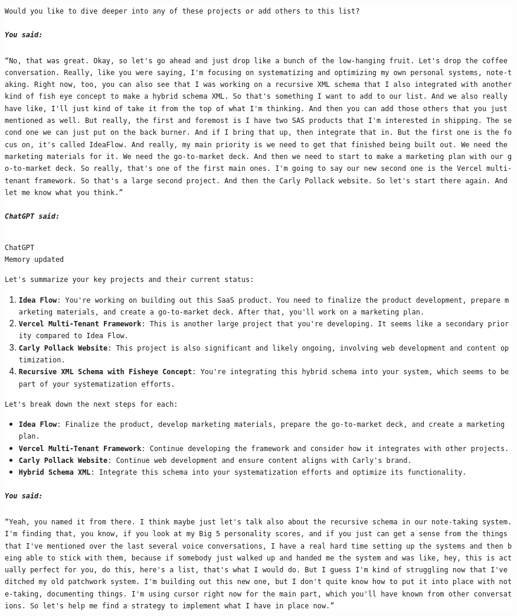 `Would you like to dive deeper into any of these projects or add others to this list?`

##### **`You said:`**

`“No, that was great. Okay, so let's go ahead and just drop like a bunch of the low-hanging fruit. Let's drop the coffee conversation. Really, like you were saying, I'm focusing on systematizing and optimizing my own personal systems, note-taking. Right now, too, you can also see that I was working on a recursive XML schema that I also integrated with another kind of fish eye concept to make a hybrid schema XML. So that's something I want to add to our list. And we also really have like, I'll just kind of take it from the top of what I'm thinking. And then you can add those others that you just mentioned as well. But really, the first and foremost is I have two SAS products that I'm interested in shipping. The second one we can just put on the back burner. And if I bring that up, then integrate that in. But the first one is the focus on, it's called IdeaFlow. And really, my main priority is we need to get that finished being built out. We need the marketing materials for it. We need the go-to-market deck. And then we need to start to make a marketing plan with our go-to-market deck. So really, that's one of the first main ones. I'm going to say our new second one is the Vercel multi-tenant framework. So that's a large second project. And then the Carly Pollack website. So let's start there again. And let me know what you think.”`

###### **`ChatGPT said:`**

`ChatGPT`  
`Memory updated`

`Let's summarize your key projects and their current status:`

1. **`Idea Flow`**`: You're working on building out this SaaS product. You need to finalize the product development, prepare marketing materials, and create a go-to-market deck. After that, you'll work on a marketing plan.`  
2. **`Vercel Multi-Tenant Framework`**`: This is another large project that you're developing. It seems like a secondary priority compared to Idea Flow.`  
3. **`Carly Pollack Website`**`: This project is also significant and likely ongoing, involving web development and content optimization.`  
4. **`Recursive XML Schema with Fisheye Concept`**`: You're integrating this hybrid schema into your system, which seems to be part of your systematization efforts.`

`Let's break down the next steps for each:`

* **`Idea Flow`**`: Finalize the product, develop marketing materials, prepare the go-to-market deck, and create a marketing plan.`  
* **`Vercel Multi-Tenant Framework`**`: Continue developing the framework and consider how it integrates with other projects.`  
* **`Carly Pollack Website`**`: Continue web development and ensure content aligns with Carly's brand.`  
* **`Hybrid Schema XML`**`: Integrate this schema into your systematization efforts and optimize its functionality.`

##### **`You said:`**

`“Yeah, you named it from there. I think maybe just let's talk also about the recursive schema in our note-taking system. I'm finding that, you know, if you look at my Big 5 personality scores, and if you just can get a sense from the things that I've mentioned over the last several voice conversations, I have a real hard time setting up the systems and then being able to stick with them, because if somebody just walked up and handed me the system and was like, hey, this is actually perfect for you, do this, here's a list, that's what I would do. But I guess I'm kind of struggling now that I've ditched my old patchwork system. I'm building out this new one, but I don't quite know how to put it into place with note-taking, documenting things. I'm using cursor right now for the main part, which you'll have known from other conversations. So let's help me find a strategy to implement what I have in place now.”`
